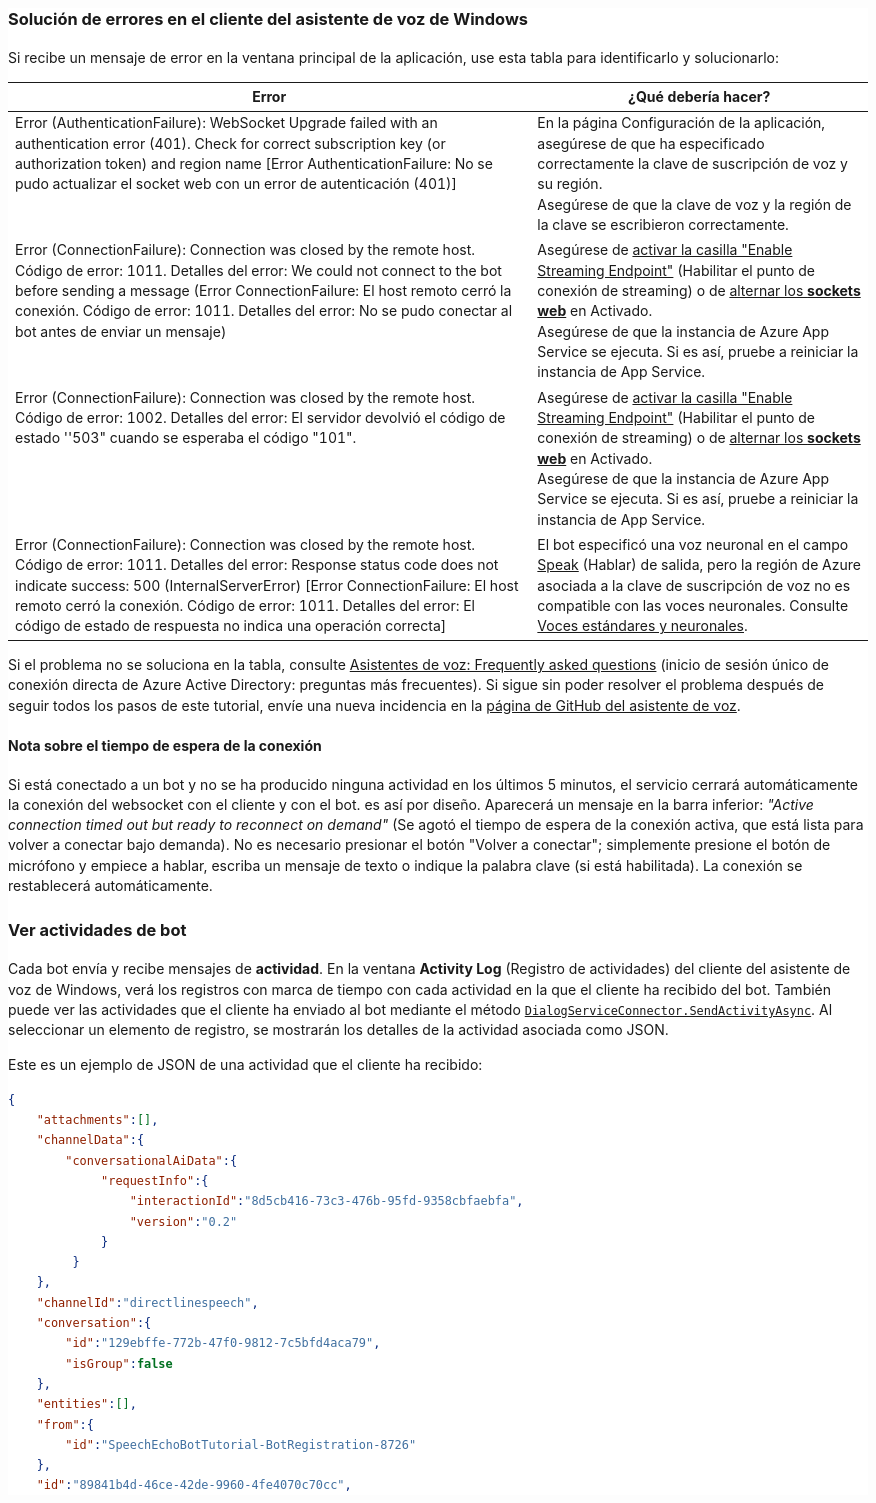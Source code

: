 ### <a name="troubleshooting-errors-in-windows-voice-assistant-client"></a>Solución de errores en el cliente del asistente de voz de Windows

Si recibe un mensaje de error en la ventana principal de la aplicación, use esta tabla para identificarlo y solucionarlo:

| Error | ¿Qué debería hacer? |
|-------|----------------------|
|Error (AuthenticationFailure): WebSocket Upgrade failed with an authentication error (401). Check for correct subscription key (or authorization token) and region name [Error AuthenticationFailure: No se pudo actualizar el socket web con un error de autenticación (401)]| En la página Configuración de la aplicación, asegúrese de que ha especificado correctamente la clave de suscripción de voz y su región.<br>Asegúrese de que la clave de voz y la región de la clave se escribieron correctamente. |
|Error (ConnectionFailure): Connection was closed by the remote host. Código de error: 1011. Detalles del error: We could not connect to the bot before sending a message (Error ConnectionFailure: El host remoto cerró la conexión. Código de error: 1011. Detalles del error: No se pudo conectar al bot antes de enviar un mensaje) | Asegúrese de [activar la casilla "Enable Streaming Endpoint"](#register-the-direct-line-speech-channel) (Habilitar el punto de conexión de streaming) o de [alternar los **sockets web**](#enable-web-sockets) en Activado.<br>Asegúrese de que la instancia de Azure App Service se ejecuta. Si es así, pruebe a reiniciar la instancia de App Service.|
|Error (ConnectionFailure): Connection was closed by the remote host. Código de error: 1002. Detalles del error: El servidor devolvió el código de estado ''503" cuando se esperaba el código "101". | Asegúrese de [activar la casilla "Enable Streaming Endpoint"](#register-the-direct-line-speech-channel) (Habilitar el punto de conexión de streaming) o de [alternar los **sockets web**](#enable-web-sockets) en Activado.<br>Asegúrese de que la instancia de Azure App Service se ejecuta. Si es así, pruebe a reiniciar la instancia de App Service.|
|Error (ConnectionFailure): Connection was closed by the remote host. Código de error: 1011. Detalles del error: Response status code does not indicate success: 500 (InternalServerError) [Error ConnectionFailure: El host remoto cerró la conexión. Código de error: 1011. Detalles del error: El código de estado de respuesta no indica una operación correcta]| El bot especificó una voz neuronal en el campo [Speak](https://github.com/microsoft/botframework-sdk/blob/master/specs/botframework-activity/botframework-activity.md#speak) (Hablar) de salida, pero la región de Azure asociada a la clave de suscripción de voz no es compatible con las voces neuronales. Consulte [Voces estándares y neuronales](./regions.md#standard-and-neural-voices).|

Si el problema no se soluciona en la tabla, consulte [Asistentes de voz: Frequently asked questions](faq-voice-assistants.md) (inicio de sesión único de conexión directa de Azure Active Directory: preguntas más frecuentes). Si sigue sin poder resolver el problema después de seguir todos los pasos de este tutorial, envíe una nueva incidencia en la [página de GitHub del asistente de voz](https://github.com/Azure-Samples/Cognitive-Services-Voice-Assistant/issues).

#### <a name="a-note-on-connection-time-out"></a>Nota sobre el tiempo de espera de la conexión

Si está conectado a un bot y no se ha producido ninguna actividad en los últimos 5 minutos, el servicio cerrará automáticamente la conexión del websocket con el cliente y con el bot. es así por diseño. Aparecerá un mensaje en la barra inferior: *"Active connection timed out but ready to reconnect on demand"* (Se agotó el tiempo de espera de la conexión activa, que está lista para volver a conectar bajo demanda). No es necesario presionar el botón "Volver a conectar"; simplemente presione el botón de micrófono y empiece a hablar, escriba un mensaje de texto o indique la palabra clave (si está habilitada). La conexión se restablecerá automáticamente.  
### <a name="view-bot-activities"></a>Ver actividades de bot

Cada bot envía y recibe mensajes de **actividad**. En la ventana **Activity Log** (Registro de actividades) del cliente del asistente de voz de Windows, verá los registros con marca de tiempo con cada actividad en la que el cliente ha recibido del bot. También puede ver las actividades que el cliente ha enviado al bot mediante el método [`DialogServiceConnector.SendActivityAsync`](/dotnet/api/microsoft.cognitiveservices.speech.dialog.dialogserviceconnector.sendactivityasync). Al seleccionar un elemento de registro, se mostrarán los detalles de la actividad asociada como JSON.

Este es un ejemplo de JSON de una actividad que el cliente ha recibido:

```json
{
    "attachments":[],
    "channelData":{
        "conversationalAiData":{
             "requestInfo":{
                 "interactionId":"8d5cb416-73c3-476b-95fd-9358cbfaebfa",
                 "version":"0.2"
             }
         }
    },
    "channelId":"directlinespeech",
    "conversation":{
        "id":"129ebffe-772b-47f0-9812-7c5bfd4aca79",
        "isGroup":false
    },
    "entities":[],
    "from":{
        "id":"SpeechEchoBotTutorial-BotRegistration-8726"
    },
    "id":"89841b4d-46ce-42de-9960-4fe4070c70cc",
```